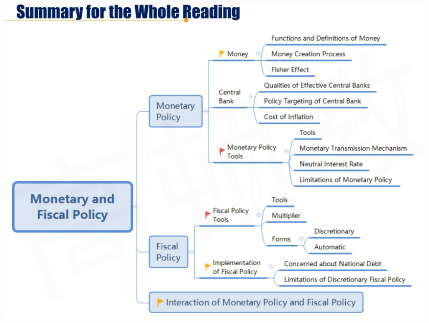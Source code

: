 ![image-20230716101959734](./assets/image-20230716101959734.png)










































